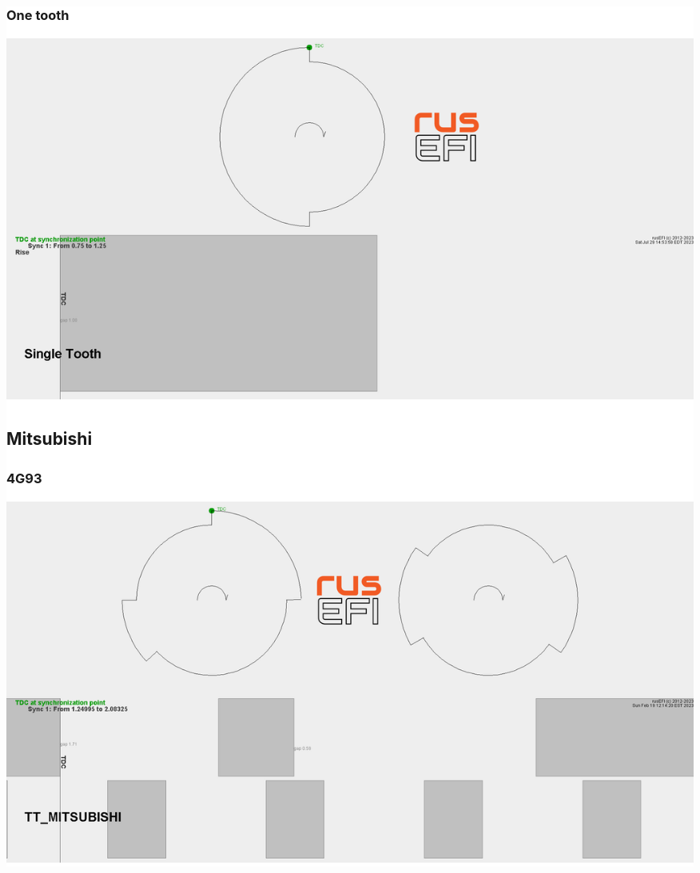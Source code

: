 ### One tooth

![One Tooth](Images/triggers/trigger_TT_ONE.png)

## Mitsubishi

### 4G93

![x](Images/triggers/trigger_TT_MITSUBISHI.png)
